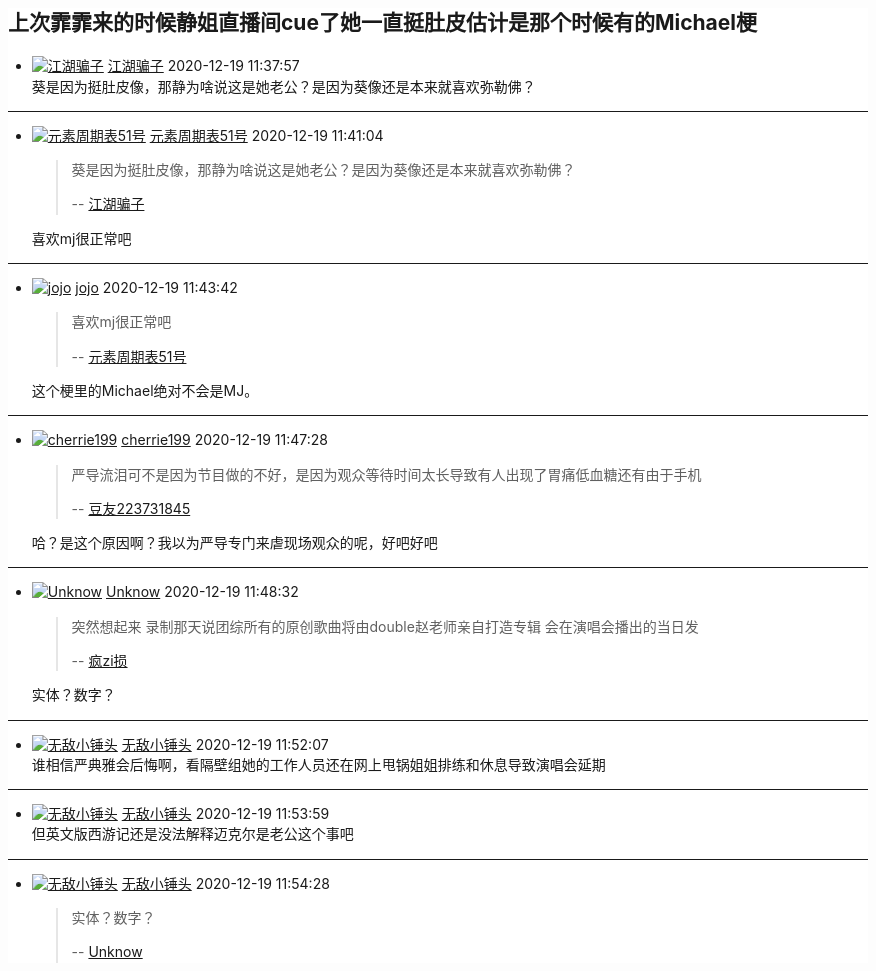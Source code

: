   上次霏霏来的时候静姐直播间cue了她一直挺肚皮估计是那个时候有的Michael梗  
---
* [![江湖骗子](https://img2.doubanio.com/icon/u219684258-2.jpg)](https://www.douban.com/people/219684258/)    [江湖骗子](https://www.douban.com/people/219684258/)    2020-12-19 11:37:57  
  葵是因为挺肚皮像，那静为啥说这是她老公？是因为葵像还是本来就喜欢弥勒佛？  
---
* [![元素周期表51号](https://img2.doubanio.com/icon/u199280408-3.jpg)](https://www.douban.com/people/199280408/)    [元素周期表51号](https://www.douban.com/people/199280408/)    2020-12-19 11:41:04  
  >葵是因为挺肚皮像，那静为啥说这是她老公？是因为葵像还是本来就喜欢弥勒佛？  
  >
  >-- [江湖骗子](https://www.douban.com/people/219684258/)  
  
  喜欢mj很正常吧  
---
* [![jojo](https://img1.doubanio.com/icon/user_normal.jpg)](https://www.douban.com/people/169291539/)    [jojo](https://www.douban.com/people/169291539/)    2020-12-19 11:43:42  
  >喜欢mj很正常吧  
  >
  >-- [元素周期表51号](https://www.douban.com/people/199280408/)  
  
  这个梗里的Michael绝对不会是MJ。  
---
* [![cherrie199](https://img3.doubanio.com/icon/u195510471-1.jpg)](https://www.douban.com/people/195510471/)    [cherrie199](https://www.douban.com/people/195510471/)    2020-12-19 11:47:28  
  >严导流泪可不是因为节目做的不好，是因为观众等待时间太长导致有人出现了胃痛低血糖还有由于手机  
  >
  >-- [豆友223731845](https://www.douban.com/people/223731845/)  
  
  哈？是这个原因啊？我以为严导专门来虐现场观众的呢，好吧好吧  
---
* [![Unknow](https://img9.doubanio.com/icon/u219306324-4.jpg)](https://www.douban.com/people/219306324/)    [Unknow](https://www.douban.com/people/219306324/)    2020-12-19 11:48:32  
  >突然想起来 录制那天说团综所有的原创歌曲将由double赵老师亲自打造专辑 会在演唱会播出的当日发  
  >
  >-- [疯zi损](https://www.douban.com/people/224780391/)  
  
  实体？数字？  
---
* [![无敌小锤头](https://img2.doubanio.com/icon/u39744064-12.jpg)](https://www.douban.com/people/39744064/)    [无敌小锤头](https://www.douban.com/people/39744064/)    2020-12-19 11:52:07  
  谁相信严典雅会后悔啊，看隔壁组她的工作人员还在网上甩锅姐姐排练和休息导致演唱会延期  
---
* [![无敌小锤头](https://img2.doubanio.com/icon/u39744064-12.jpg)](https://www.douban.com/people/39744064/)    [无敌小锤头](https://www.douban.com/people/39744064/)    2020-12-19 11:53:59  
  但英文版西游记还是没法解释迈克尔是老公这个事吧  
---
* [![无敌小锤头](https://img2.doubanio.com/icon/u39744064-12.jpg)](https://www.douban.com/people/39744064/)    [无敌小锤头](https://www.douban.com/people/39744064/)    2020-12-19 11:54:28  
  >实体？数字？  
  >
  >-- [Unknow](https://www.douban.com/people/219306324/)  
  